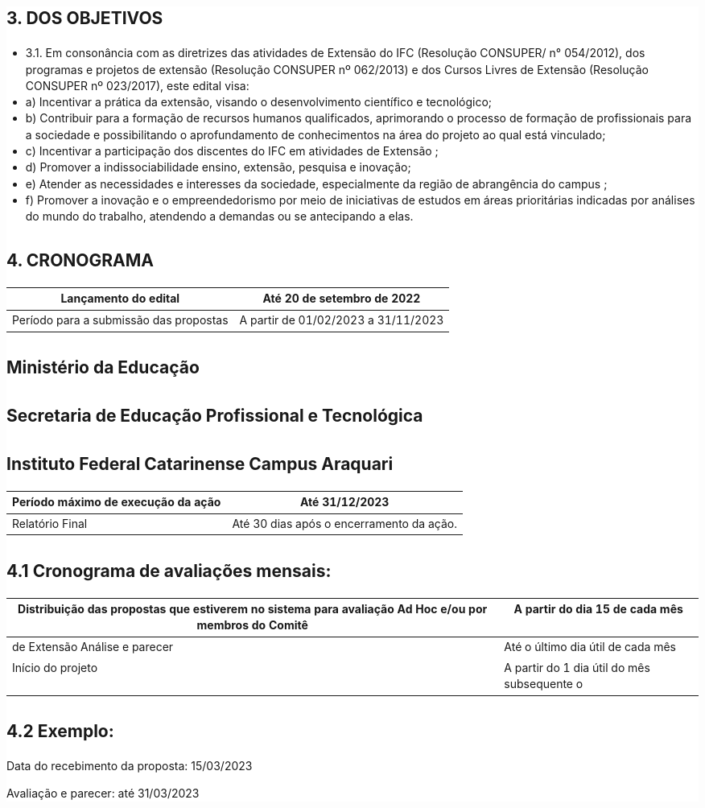 ## 3. DOS OBJETIVOS

- 3.1. Em  consonância   com   as   diretrizes   das   atividades   de   Extensão   do   IFC   (Resolução CONSUPER/ n° 054/2012), dos programas e projetos de extensão (Resolução CONSUPER nº 062/2013) e dos Cursos Livres de Extensão (Resolução CONSUPER nº 023/2017), este edital visa:
- a) Incentivar a prática da extensão, visando o desenvolvimento científico e tecnológico;
- b) Contribuir para a formação de recursos humanos qualificados, aprimorando o processo de formação de profissionais para a sociedade e possibilitando o aprofundamento de conhecimentos na área do projeto ao qual está vinculado;
- c) Incentivar a participação dos discentes do IFC em atividades de Extensão ;
- d) Promover a indissociabilidade ensino, extensão, pesquisa e inovação;
- e) Atender as necessidades e interesses da sociedade, especialmente da região de abrangência do campus ;
- f) Promover a inovação e o empreendedorismo por meio de iniciativas de estudos em áreas prioritárias indicadas por análises do mundo do trabalho, atendendo a demandas ou se antecipando a elas.

## 4. CRONOGRAMA

| Lançamento do edital                   | Até 20 de setembro de 2022          |
|----------------------------------------|-------------------------------------|
| Período para a submissão das propostas | A partir de 01/02/2023 a 31/11/2023 |





## Ministério da Educação

## Secretaria de Educação Profissional e Tecnológica

## Instituto Federal Catarinense Campus Araquari

| Período máximo de execução da ação   | Até 31/12/2023                           |
|--------------------------------------|------------------------------------------|
| Relatório Final                      | Até 30 dias após o encerramento da ação. |

## 4.1 Cronograma de avaliações mensais:

| Distribuição das propostas que estiverem no sistema  para avaliação  Ad Hoc  e/ou por membros do Comitê   | A partir do dia 15 de cada mês               |
|-----------------------------------------------------------------------------------------------------------|----------------------------------------------|
| de Extensão Análise e parecer                                                                             | Até o último dia útil de cada mês            |
| Início do projeto                                                                                         | A partir do 1  dia útil do mês subsequente o |

## 4.2 Exemplo:

Data do recebimento da proposta: 15/03/2023

Avaliação e parecer: até 31/03/2023
